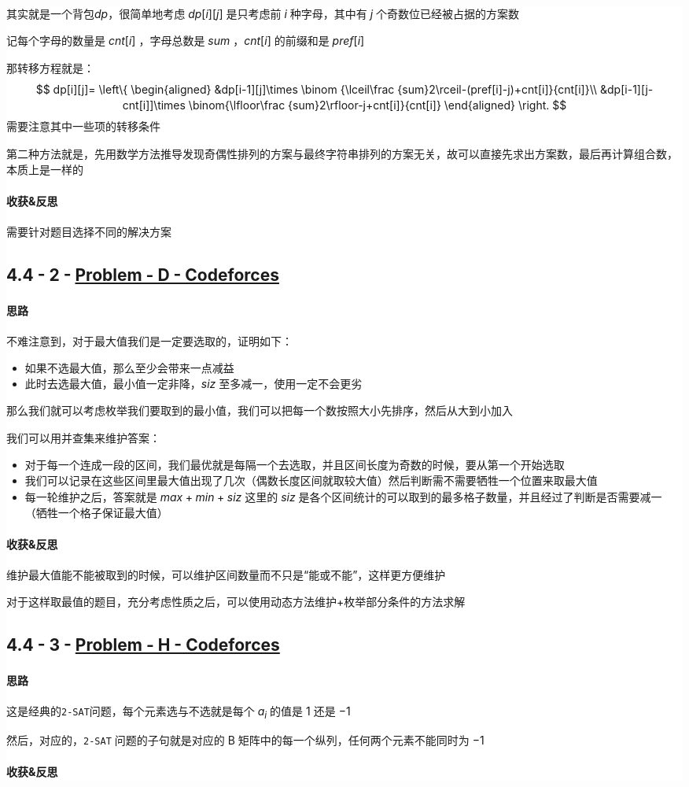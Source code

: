 其实就是一个背包$dp$，很简单地考虑 $dp[i][j]$ 是只考虑前 $i$ 种字母，其中有 $j$ 个奇数位已经被占据的方案数

记每个字母的数量是 $cnt[i]$ ，字母总数是 $sum$ ，$cnt[i]$ 的前缀和是 $pref[i]$

那转移方程就是：
$$
dp[i][j]=
\left\{
	\begin{aligned}
		&dp[i-1][j]\times \binom {\lceil\frac {sum}2\rceil-(pref[i]-j)+cnt[i]}{cnt[i]}\\
		&dp[i-1][j-cnt[i]]\times \binom{\lfloor\frac {sum}2\rfloor-j+cnt[i]}{cnt[i]}
	\end{aligned}
\right.
$$
需要注意其中一些项的转移条件

第二种方法就是，先用数学方法推导发现奇偶性排列的方案与最终字符串排列的方案无关，故可以直接先求出方案数，最后再计算组合数，本质上是一样的

#### 收获&反思

需要针对题目选择不同的解决方案

## 4.4 - 2 - [Problem - D - Codeforces](https://codeforces.com/contest/2018/problem/D)

#### 思路

不难注意到，对于最大值我们是一定要选取的，证明如下：

- 如果不选最大值，那么至少会带来一点减益
- 此时去选最大值，最小值一定非降，$siz$ 至多减一，使用一定不会更劣

那么我们就可以考虑枚举我们要取到的最小值，我们可以把每一个数按照大小先排序，然后从大到小加入

我们可以用并查集来维护答案：

- 对于每一个连成一段的区间，我们最优就是每隔一个去选取，并且区间长度为奇数的时候，要从第一个开始选取
- 我们可以记录在这些区间里最大值出现了几次（偶数长度区间就取较大值）然后判断需不需要牺牲一个位置来取最大值
- 每一轮维护之后，答案就是 $max+min+siz$ 这里的 $siz$ 是各个区间统计的可以取到的最多格子数量，并且经过了判断是否需要减一（牺牲一个格子保证最大值）

#### 收获&反思

维护最大值能不能被取到的时候，可以维护区间数量而不只是“能或不能”，这样更方便维护

对于这样取最值的题目，充分考虑性质之后，可以使用动态方法维护+枚举部分条件的方法求解

## 4.4 - 3 - [Problem - H - Codeforces](https://codeforces.com/contest/1971/problem/H)

#### 思路

这是经典的`2-SAT`问题，每个元素选与不选就是每个 $a_i$ 的值是 $1$ 还是 $-1$ 

然后，对应的，`2-SAT` 问题的子句就是对应的 B 矩阵中的每一个纵列，任何两个元素不能同时为 $-1$

#### 收获&反思
